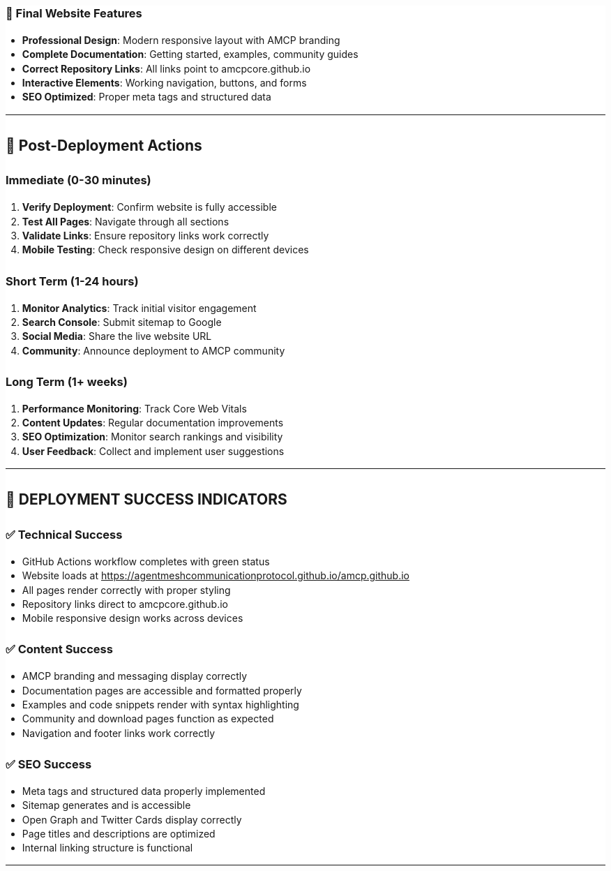 ### **🌟 Final Website Features**
- **Professional Design**: Modern responsive layout with AMCP branding
- **Complete Documentation**: Getting started, examples, community guides
- **Correct Repository Links**: All links point to amcpcore.github.io
- **Interactive Elements**: Working navigation, buttons, and forms
- **SEO Optimized**: Proper meta tags and structured data

---

## 📱 **Post-Deployment Actions**

### **Immediate (0-30 minutes)**
1. **Verify Deployment**: Confirm website is fully accessible
2. **Test All Pages**: Navigate through all sections
3. **Validate Links**: Ensure repository links work correctly
4. **Mobile Testing**: Check responsive design on different devices

### **Short Term (1-24 hours)**
1. **Monitor Analytics**: Track initial visitor engagement
2. **Search Console**: Submit sitemap to Google
3. **Social Media**: Share the live website URL
4. **Community**: Announce deployment to AMCP community

### **Long Term (1+ weeks)**
1. **Performance Monitoring**: Track Core Web Vitals
2. **Content Updates**: Regular documentation improvements
3. **SEO Optimization**: Monitor search rankings and visibility
4. **User Feedback**: Collect and implement user suggestions

---

## 🎊 **DEPLOYMENT SUCCESS INDICATORS**

### **✅ Technical Success**
- GitHub Actions workflow completes with green status
- Website loads at https://agentmeshcommunicationprotocol.github.io/amcp.github.io
- All pages render correctly with proper styling
- Repository links direct to amcpcore.github.io
- Mobile responsive design works across devices

### **✅ Content Success**
- AMCP branding and messaging display correctly
- Documentation pages are accessible and formatted properly
- Examples and code snippets render with syntax highlighting
- Community and download pages function as expected
- Navigation and footer links work correctly

### **✅ SEO Success**
- Meta tags and structured data properly implemented
- Sitemap generates and is accessible
- Open Graph and Twitter Cards display correctly
- Page titles and descriptions are optimized
- Internal linking structure is functional

---